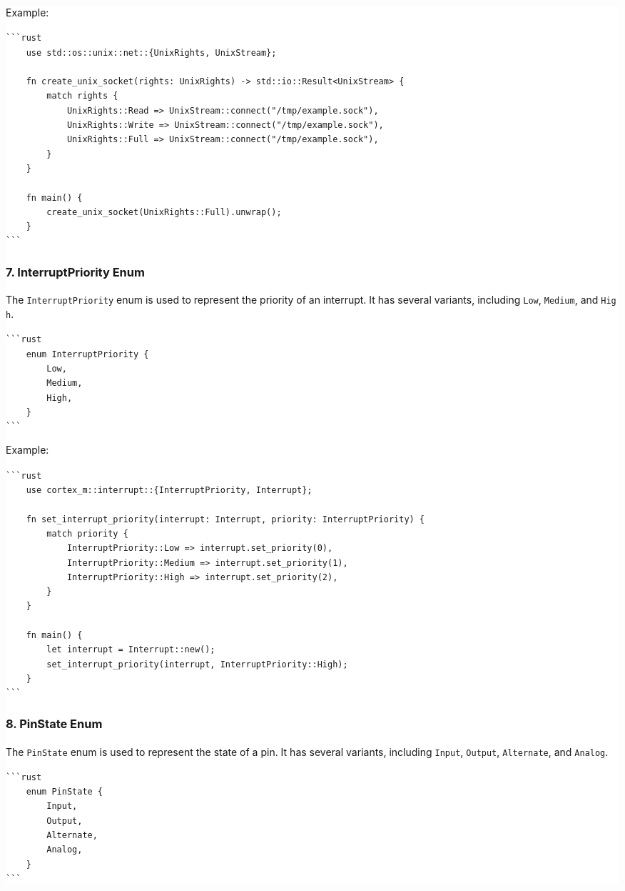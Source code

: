 Example:

    ```rust
        use std::os::unix::net::{UnixRights, UnixStream};

        fn create_unix_socket(rights: UnixRights) -> std::io::Result<UnixStream> {
            match rights {
                UnixRights::Read => UnixStream::connect("/tmp/example.sock"),
                UnixRights::Write => UnixStream::connect("/tmp/example.sock"),
                UnixRights::Full => UnixStream::connect("/tmp/example.sock"),
            }
        }

        fn main() {
            create_unix_socket(UnixRights::Full).unwrap();
        }
    ```

### 7. InterruptPriority Enum

The `InterruptPriority` enum is used to represent the priority of an interrupt. 
It has several variants, including `Low`, `Medium`, and `High`.

    ```rust
        enum InterruptPriority {
            Low,
            Medium,
            High,
        }
    ```

Example:

    ```rust
        use cortex_m::interrupt::{InterruptPriority, Interrupt};

        fn set_interrupt_priority(interrupt: Interrupt, priority: InterruptPriority) {
            match priority {
                InterruptPriority::Low => interrupt.set_priority(0),
                InterruptPriority::Medium => interrupt.set_priority(1),
                InterruptPriority::High => interrupt.set_priority(2),
            }
        }

        fn main() {
            let interrupt = Interrupt::new();
            set_interrupt_priority(interrupt, InterruptPriority::High);
        }
    ```

### 8. PinState Enum

The `PinState` enum is used to represent the state of a pin. 
It has several variants, including `Input`, `Output`, `Alternate`, and `Analog`.

    ```rust
        enum PinState {
            Input,
            Output,
            Alternate,
            Analog,
        }
    ```

